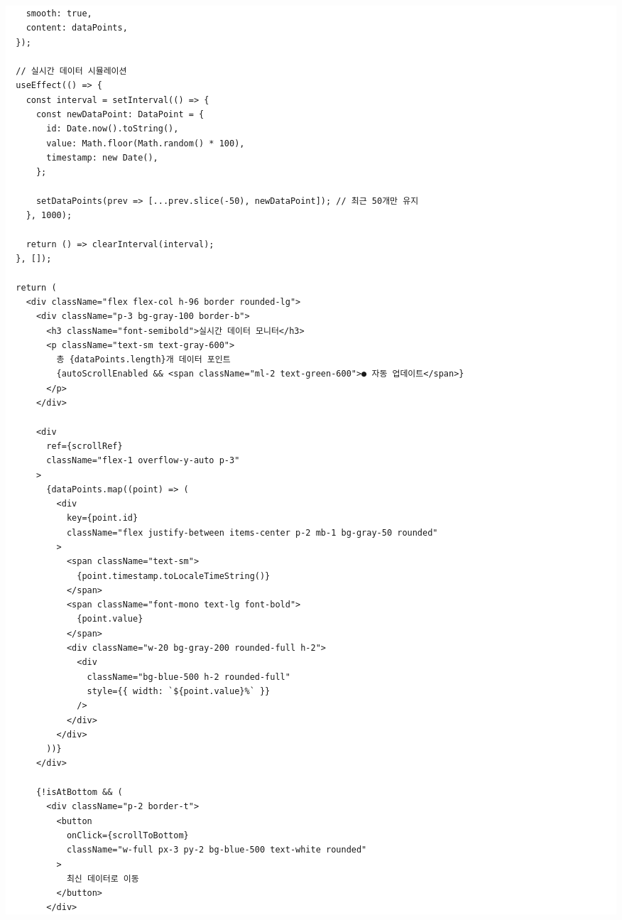 ```tsx
    smooth: true,
    content: dataPoints,
  });

  // 실시간 데이터 시뮬레이션
  useEffect(() => {
    const interval = setInterval(() => {
      const newDataPoint: DataPoint = {
        id: Date.now().toString(),
        value: Math.floor(Math.random() * 100),
        timestamp: new Date(),
      };
      
      setDataPoints(prev => [...prev.slice(-50), newDataPoint]); // 최근 50개만 유지
    }, 1000);

    return () => clearInterval(interval);
  }, []);

  return (
    <div className="flex flex-col h-96 border rounded-lg">
      <div className="p-3 bg-gray-100 border-b">
        <h3 className="font-semibold">실시간 데이터 모니터</h3>
        <p className="text-sm text-gray-600">
          총 {dataPoints.length}개 데이터 포인트
          {autoScrollEnabled && <span className="ml-2 text-green-600">● 자동 업데이트</span>}
        </p>
      </div>

      <div
        ref={scrollRef}
        className="flex-1 overflow-y-auto p-3"
      >
        {dataPoints.map((point) => (
          <div
            key={point.id}
            className="flex justify-between items-center p-2 mb-1 bg-gray-50 rounded"
          >
            <span className="text-sm">
              {point.timestamp.toLocaleTimeString()}
            </span>
            <span className="font-mono text-lg font-bold">
              {point.value}
            </span>
            <div className="w-20 bg-gray-200 rounded-full h-2">
              <div
                className="bg-blue-500 h-2 rounded-full"
                style={{ width: `${point.value}%` }}
              />
            </div>
          </div>
        ))}
      </div>

      {!isAtBottom && (
        <div className="p-2 border-t">
          <button
            onClick={scrollToBottom}
            className="w-full px-3 py-2 bg-blue-500 text-white rounded"
          >
            최신 데이터로 이동
          </button>
        </div>
```